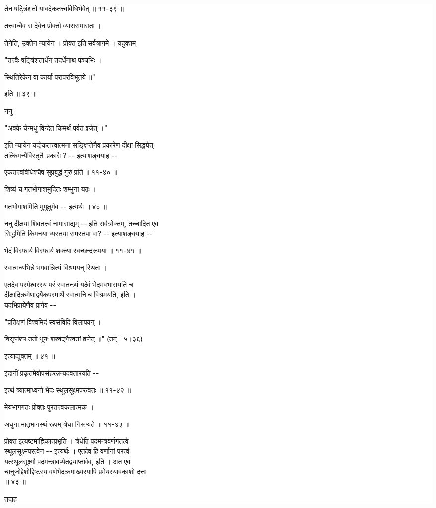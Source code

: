   
तेन षट्त्रिंशतो यावदेकतत्त्वविधिर्भवेत् ॥ ११-३९ ॥  
  
तत्त्वाध्वैव स देवेन प्रोक्तो व्याससमासतः ।  
  
  
तेनेति, उक्तेन न्यायेन । प्रोक्त इति सर्वत्रागमे । यदुक्तम्    
  
"तत्त्वैः षट्त्रिंशतार्धेन तदर्धेनाथ पञ्चभिः ।  
  
स्थितिरेकेन वा कार्या परापरविभूतये ॥"   
  
इति ॥ ३९ ॥  
  
ननु   
  
"अक्के चेन्मधु विन्देत किमर्थं पर्वतं व्रजेत् ।"  
  
इति न्यायेन यद्येकतत्त्वात्मना सङ्क्षिप्तेनैव प्रकारेण दीक्षा सिद्ध्येत्   
तत्किमन्यैर्विस्तृतैः प्रकारैः ? -- इत्याशङ्क्याह --   
  
  
एकतत्त्वविधिश्चैष सुप्रबुद्धं गुरुं प्रति ॥ ११-४० ॥  
  
शिष्यं च गतभोगाशमुदितः शम्भुना यतः ।  
  
  
गतभोगाशमिति मुमुक्षुमेव -- इत्यर्थः ॥ ४० ॥  
  
ननु दीक्षया शिवतत्त्वं नामासाद्यम् -- इति सर्वत्रोक्तम्, तच्चादित एव   
सिद्धमिति किमनया व्यस्तया समस्तया वा? -- इत्याशङ्क्याह --   
  
  
भेदं विस्फार्य विस्फार्य शक्त्या स्वच्छन्दरूपया ॥ ११-४१ ॥  
  
स्वात्मन्यभिन्ने भगवान्नित्यं विश्रमयन् स्थितः ।  
  
  
एतदेव परमेश्वरस्य परं स्वातन्त्र्यं यदेवं भेदमवभासयति च   
दीक्षादिक्रमेणाद्वयैकपरमार्थे स्वात्मनि च विश्रमयति, इति ।   
यदभिप्रायेणैव प्रागेव --   
  
"प्रतिक्षणं विश्वमिदं स्वसंविदि विलापयन् ।  
  
विसृजंश्च ततो भूयः शश्वद्भैरवतां व्रजेत् ॥" (तम्। ५।३६)  
  
इत्याद्युक्तम् ॥ ४१ ॥   
  
इदानीं प्रकृतमेवोपसंहरन्नन्यदवतारयति --   
  
  
इत्थं त्र्यात्माध्वनो भेदः स्थूलसूक्ष्मपरत्वतः ॥ ११-४२ ॥  
  
मेयभागगतः प्रोक्तः पुरतत्त्वकलात्मकः ।  
  
अधुना मातृभागस्थं रूपम् त्रेधा निरूप्यते ॥ ११-४३ ॥  
  
  
प्रोक्त इत्यष्टमाह्निकात्प्रभृति । त्रेधेति पदमन्त्रवर्णगतत्वे   
स्थूलसूक्ष्मपरत्वेन -- इत्यर्थः । एतदेव हि वर्णानां परत्वं   
यत्स्थूलसूक्ष्मौ पदमन्त्रावप्येतद्व्याप्तावेव, इति । अत एव   
चानुजोद्देशोद्दिष्टस्य वर्णभेदक्रमाख्यस्यापि प्रमेयस्यावकाशो दत्तः   
॥ ४३ ॥  
  
तदाह    
  